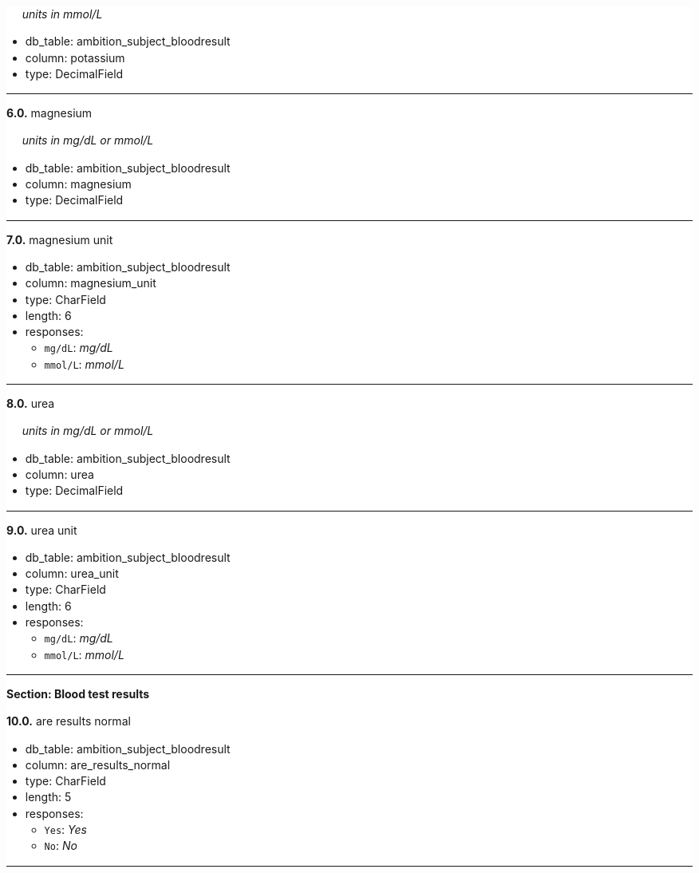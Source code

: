 &nbsp;&nbsp;&nbsp;&nbsp; *units in mmol/L*
* db_table: ambition_subject_bloodresult
* column: potassium
* type: DecimalField
---

**6.0.** magnesium

&nbsp;&nbsp;&nbsp;&nbsp; *units in  mg/dL or mmol/L*
* db_table: ambition_subject_bloodresult
* column: magnesium
* type: DecimalField
---

**7.0.** magnesium unit
* db_table: ambition_subject_bloodresult
* column: magnesium_unit
* type: CharField
* length: 6
* responses:
  - `mg/dL`: *mg/dL* 
  - `mmol/L`: *mmol/L* 
---

**8.0.** urea

&nbsp;&nbsp;&nbsp;&nbsp; *units in  mg/dL or mmol/L*
* db_table: ambition_subject_bloodresult
* column: urea
* type: DecimalField
---

**9.0.** urea unit
* db_table: ambition_subject_bloodresult
* column: urea_unit
* type: CharField
* length: 6
* responses:
  - `mg/dL`: *mg/dL* 
  - `mmol/L`: *mmol/L* 
---

**Section: Blood test results**

**10.0.** are results normal
* db_table: ambition_subject_bloodresult
* column: are_results_normal
* type: CharField
* length: 5
* responses:
  - `Yes`: *Yes* 
  - `No`: *No* 
---
